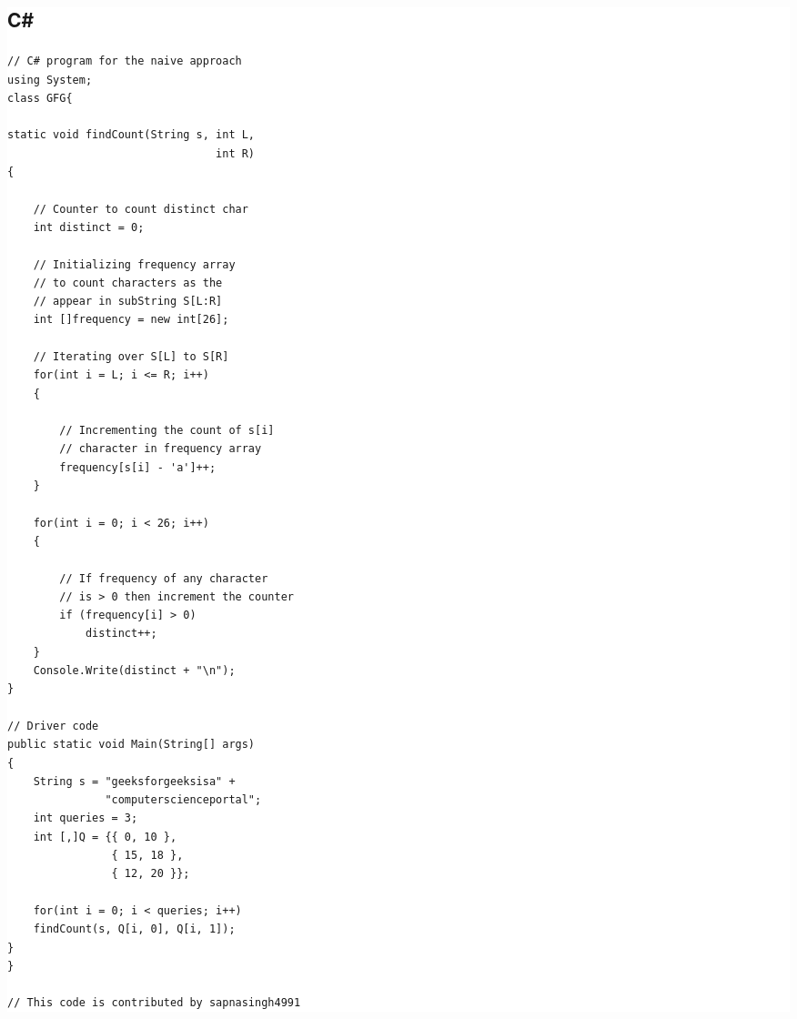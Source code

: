 ## C#

```
// C# program for the naive approach
using System;
class GFG{

static void findCount(String s, int L,
                                int R)
{

    // Counter to count distinct char
    int distinct = 0;

    // Initializing frequency array
    // to count characters as the
    // appear in subString S[L:R]
    int []frequency = new int[26];

    // Iterating over S[L] to S[R]
    for(int i = L; i <= R; i++)
    {

        // Incrementing the count of s[i]
        // character in frequency array
        frequency[s[i] - 'a']++;
    }

    for(int i = 0; i < 26; i++)
    {

        // If frequency of any character
        // is > 0 then increment the counter
        if (frequency[i] > 0)
            distinct++;
    }
    Console.Write(distinct + "\n");
}

// Driver code
public static void Main(String[] args)
{
    String s = "geeksforgeeksisa" +
               "computerscienceportal";
    int queries = 3;
    int [,]Q = {{ 0, 10 },
                { 15, 18 },
                { 12, 20 }};

    for(int i = 0; i < queries; i++)
    findCount(s, Q[i, 0], Q[i, 1]);
}
}

// This code is contributed by sapnasingh4991
```
